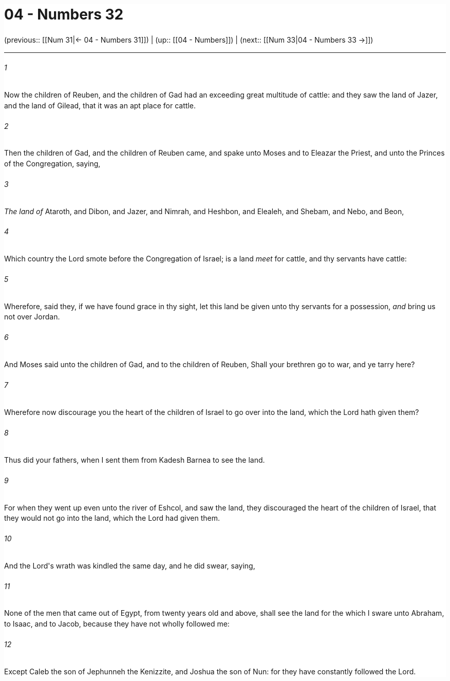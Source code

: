 # 04 - Numbers 32

(previous:: [[Num 31|← 04 - Numbers 31]]) | (up:: [[04 - Numbers]]) | (next:: [[Num 33|04 - Numbers 33 →]])

***


###### 1 
Now the children of Reuben, and the children of Gad had an exceeding great multitude of cattle: and they saw the land of Jazer, and the land of Gilead, that it was an apt place for cattle. 

###### 2 
Then the children of Gad, and the children of Reuben came, and spake unto Moses and to Eleazar the Priest, and unto the Princes of the Congregation, saying, 

###### 3 
_The land of_ Ataroth, and Dibon, and Jazer, and Nimrah, and Heshbon, and Elealeh, and Shebam, and Nebo, and Beon, 

###### 4 
Which country the Lord smote before the Congregation of Israel; is a land _meet_ for cattle, and thy servants have cattle: 

###### 5 
Wherefore, said they, if we have found grace in thy sight, let this land be given unto thy servants for a possession, _and_ bring us not over Jordan. 

###### 6 
And Moses said unto the children of Gad, and to the children of Reuben, Shall your brethren go to war, and ye tarry here? 

###### 7 
Wherefore now discourage you the heart of the children of Israel to go over into the land, which the Lord hath given them? 

###### 8 
Thus did your fathers, when I sent them from Kadesh Barnea to see the land. 

###### 9 
For when they went up even unto the river of Eshcol, and saw the land, they discouraged the heart of the children of Israel, that they would not go into the land, which the Lord had given them. 

###### 10 
And the Lord's wrath was kindled the same day, and he did swear, saying, 

###### 11 
None of the men that came out of Egypt, from twenty years old and above, shall see the land for the which I sware unto Abraham, to Isaac, and to Jacob, because they have not wholly followed me: 

###### 12 
Except Caleb the son of Jephunneh the Kenizzite, and Joshua the son of Nun: for they have constantly followed the Lord. 
